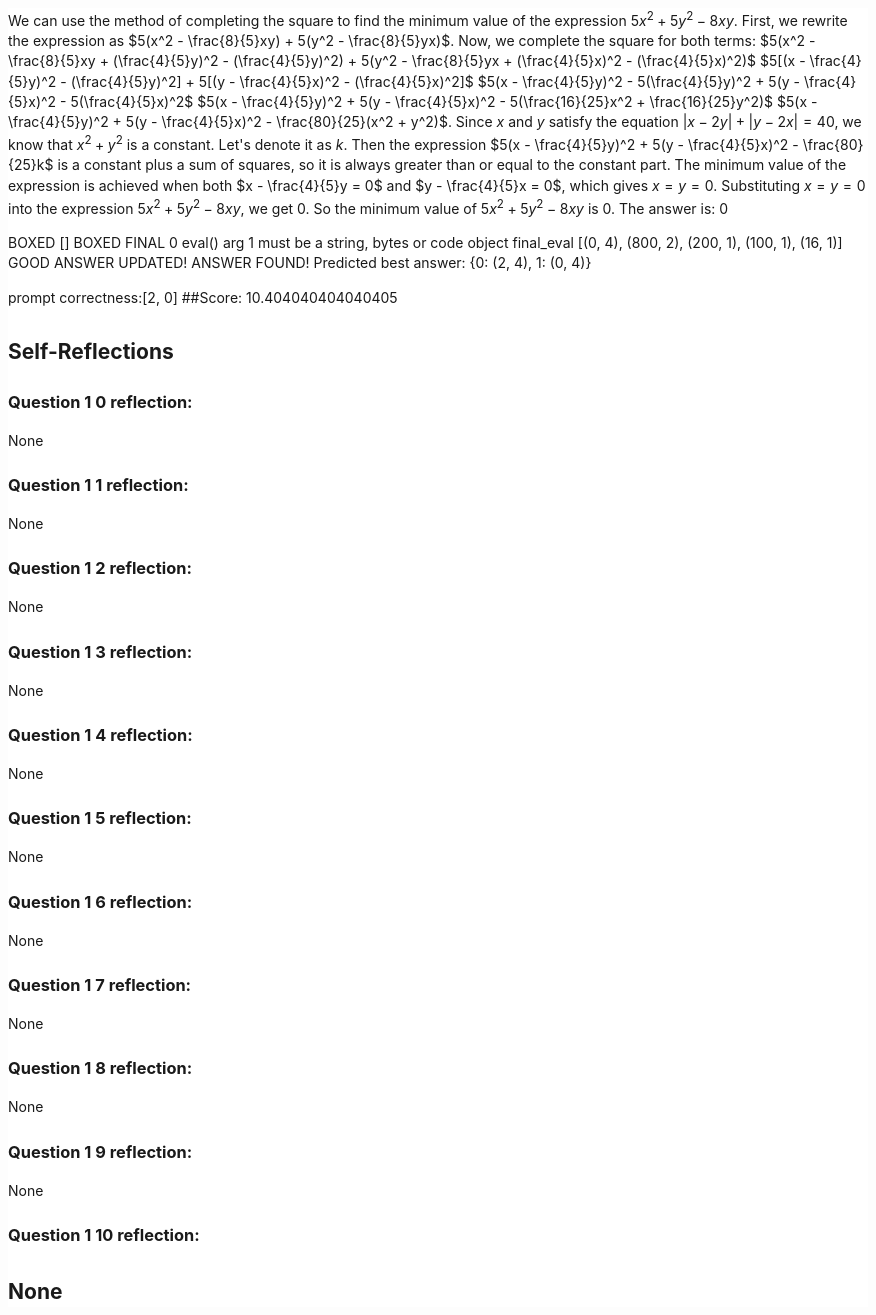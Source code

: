 
We can use the method of completing the square to find the minimum value of the expression $5x^2+5y^2-8xy$.
First, we rewrite the expression as $5(x^2 - \frac{8}{5}xy) + 5(y^2 - \frac{8}{5}yx)$.
Now, we complete the square for both terms:
$5(x^2 - \frac{8}{5}xy + (\frac{4}{5}y)^2 - (\frac{4}{5}y)^2) + 5(y^2 - \frac{8}{5}yx + (\frac{4}{5}x)^2 - (\frac{4}{5}x)^2)$
$5[(x - \frac{4}{5}y)^2 - (\frac{4}{5}y)^2] + 5[(y - \frac{4}{5}x)^2 - (\frac{4}{5}x)^2]$
$5(x - \frac{4}{5}y)^2 - 5(\frac{4}{5}y)^2 + 5(y - \frac{4}{5}x)^2 - 5(\frac{4}{5}x)^2$
$5(x - \frac{4}{5}y)^2 + 5(y - \frac{4}{5}x)^2 - 5(\frac{16}{25}x^2 + \frac{16}{25}y^2)$
$5(x - \frac{4}{5}y)^2 + 5(y - \frac{4}{5}x)^2 - \frac{80}{25}(x^2 + y^2)$.
Since $x$ and $y$ satisfy the equation $|x-2y| + |y-2x| = 40$, we know that $x^2 + y^2$ is a constant. Let's denote it as $k$.
Then the expression $5(x - \frac{4}{5}y)^2 + 5(y - \frac{4}{5}x)^2 - \frac{80}{25}k$ is a constant plus a sum of squares, so it is always greater than or equal to the constant part.
The minimum value of the expression is achieved when both $x - \frac{4}{5}y = 0$ and $y - \frac{4}{5}x = 0$, which gives $x = y = 0$.
Substituting $x = y = 0$ into the expression $5x^2+5y^2-8xy$, we get $0$.
So the minimum value of $5x^2+5y^2-8xy$ is $0$. The answer is: $0$

BOXED []
BOXED FINAL 0
eval() arg 1 must be a string, bytes or code object final_eval
[(0, 4), (800, 2), (200, 1), (100, 1), (16, 1)]
GOOD ANSWER UPDATED!
ANSWER FOUND!
Predicted best answer: {0: (2, 4), 1: (0, 4)}

prompt correctness:[2, 0]
##Score: 10.404040404040405

## Self-Reflections

### Question 1 0 reflection:
None
### Question 1 1 reflection:
None
### Question 1 2 reflection:
None
### Question 1 3 reflection:
None
### Question 1 4 reflection:
None
### Question 1 5 reflection:
None
### Question 1 6 reflection:
None
### Question 1 7 reflection:
None
### Question 1 8 reflection:
None
### Question 1 9 reflection:
None
### Question 1 10 reflection:
None
---
